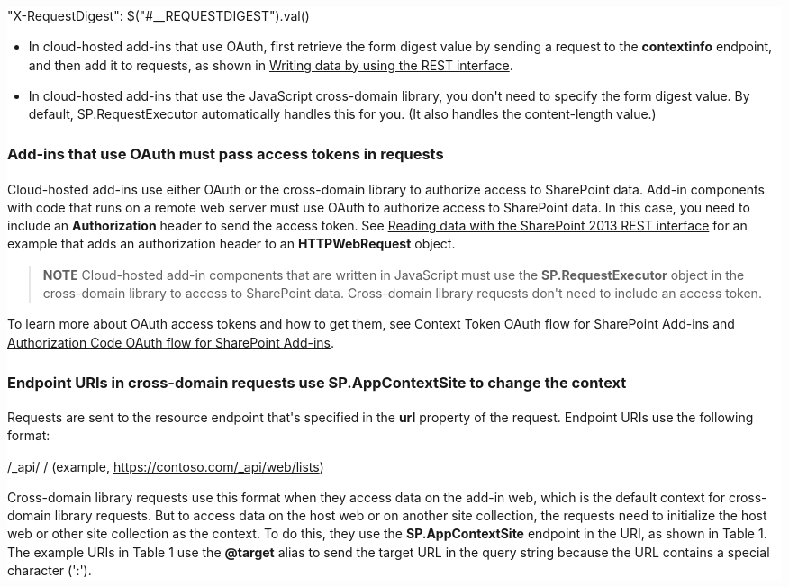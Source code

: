 

 "X-RequestDigest": $("#__REQUESTDIGEST").val()


- In cloud-hosted add-ins that use OAuth, first retrieve the form digest value by sending a request to the **contextinfo** endpoint, and then add it to requests, as shown in [Writing data by using the REST interface](complete-basic-operations-using-sharepoint-2013-rest-endpoints.md#WritingData).


- In cloud-hosted add-ins that use the JavaScript cross-domain library, you don't need to specify the form digest value. By default, SP.RequestExecutor automatically handles this for you. (It also handles the content-length value.)



### Add-ins that use OAuth must pass access tokens in requests
<a name="OAuthTokens"> </a>

Cloud-hosted add-ins use either OAuth or the cross-domain library to authorize access to SharePoint data. Add-in components with code that runs on a remote web server must use OAuth to authorize access to SharePoint data. In this case, you need to include an **Authorization** header to send the access token. See [Reading data with the SharePoint 2013 REST interface](complete-basic-operations-using-sharepoint-2013-rest-endpoints.md#ReadingData) for an example that adds an authorization header to an **HTTPWebRequest** object.




> **NOTE**
> Cloud-hosted add-in components that are written in JavaScript must use the **SP.RequestExecutor** object in the cross-domain library to access to SharePoint data. Cross-domain library requests don't need to include an access token.




To learn more about OAuth access tokens and how to get them, see  [Context Token OAuth flow for SharePoint Add-ins](context-token-oauth-flow-for-sharepoint-add-ins.md) and [Authorization Code OAuth flow for SharePoint Add-ins](authorization-code-oauth-flow-for-sharepoint-add-ins.md).




### Endpoint URIs in cross-domain requests use SP.AppContextSite to change the context
<a name="AppContextSite"> </a>

Requests are sent to the resource endpoint that's specified in the **url** property of the request. Endpoint URIs use the following format:



 _<site url>_/_api/ _<context>_/ _<resource>_ (example, https://contoso.com/_api/web/lists)



Cross-domain library requests use this format when they access data on the add-in web, which is the default context for cross-domain library requests. But to access data on the host web or on another site collection, the requests need to initialize the host web or other site collection as the context. To do this, they use the **SP.AppContextSite** endpoint in the URI, as shown in Table 1. The example URIs in Table 1 use the **@target** alias to send the target URL in the query string because the URL contains a special character (':').
